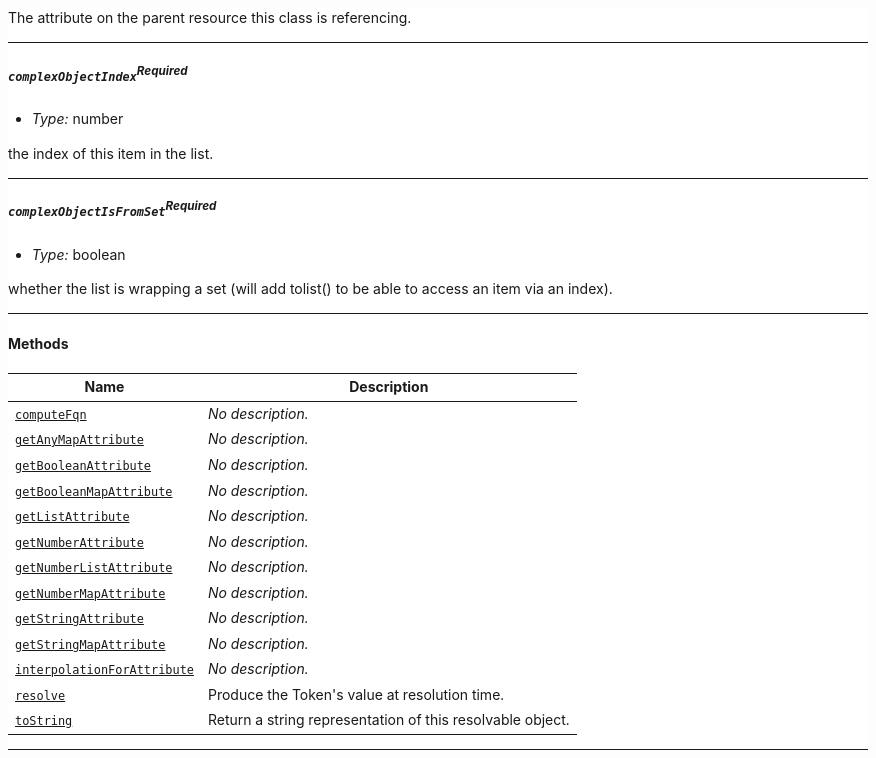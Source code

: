 The attribute on the parent resource this class is referencing.

---

##### `complexObjectIndex`<sup>Required</sup> <a name="complexObjectIndex" id="rhizo-co-terraform-provider-oci.osmanagementManagedInstanceGroup.OsmanagementManagedInstanceGroupManagedInstancesOutputReference.Initializer.parameter.complexObjectIndex"></a>

- *Type:* number

the index of this item in the list.

---

##### `complexObjectIsFromSet`<sup>Required</sup> <a name="complexObjectIsFromSet" id="rhizo-co-terraform-provider-oci.osmanagementManagedInstanceGroup.OsmanagementManagedInstanceGroupManagedInstancesOutputReference.Initializer.parameter.complexObjectIsFromSet"></a>

- *Type:* boolean

whether the list is wrapping a set (will add tolist() to be able to access an item via an index).

---

#### Methods <a name="Methods" id="Methods"></a>

| **Name** | **Description** |
| --- | --- |
| <code><a href="#rhizo-co-terraform-provider-oci.osmanagementManagedInstanceGroup.OsmanagementManagedInstanceGroupManagedInstancesOutputReference.computeFqn">computeFqn</a></code> | *No description.* |
| <code><a href="#rhizo-co-terraform-provider-oci.osmanagementManagedInstanceGroup.OsmanagementManagedInstanceGroupManagedInstancesOutputReference.getAnyMapAttribute">getAnyMapAttribute</a></code> | *No description.* |
| <code><a href="#rhizo-co-terraform-provider-oci.osmanagementManagedInstanceGroup.OsmanagementManagedInstanceGroupManagedInstancesOutputReference.getBooleanAttribute">getBooleanAttribute</a></code> | *No description.* |
| <code><a href="#rhizo-co-terraform-provider-oci.osmanagementManagedInstanceGroup.OsmanagementManagedInstanceGroupManagedInstancesOutputReference.getBooleanMapAttribute">getBooleanMapAttribute</a></code> | *No description.* |
| <code><a href="#rhizo-co-terraform-provider-oci.osmanagementManagedInstanceGroup.OsmanagementManagedInstanceGroupManagedInstancesOutputReference.getListAttribute">getListAttribute</a></code> | *No description.* |
| <code><a href="#rhizo-co-terraform-provider-oci.osmanagementManagedInstanceGroup.OsmanagementManagedInstanceGroupManagedInstancesOutputReference.getNumberAttribute">getNumberAttribute</a></code> | *No description.* |
| <code><a href="#rhizo-co-terraform-provider-oci.osmanagementManagedInstanceGroup.OsmanagementManagedInstanceGroupManagedInstancesOutputReference.getNumberListAttribute">getNumberListAttribute</a></code> | *No description.* |
| <code><a href="#rhizo-co-terraform-provider-oci.osmanagementManagedInstanceGroup.OsmanagementManagedInstanceGroupManagedInstancesOutputReference.getNumberMapAttribute">getNumberMapAttribute</a></code> | *No description.* |
| <code><a href="#rhizo-co-terraform-provider-oci.osmanagementManagedInstanceGroup.OsmanagementManagedInstanceGroupManagedInstancesOutputReference.getStringAttribute">getStringAttribute</a></code> | *No description.* |
| <code><a href="#rhizo-co-terraform-provider-oci.osmanagementManagedInstanceGroup.OsmanagementManagedInstanceGroupManagedInstancesOutputReference.getStringMapAttribute">getStringMapAttribute</a></code> | *No description.* |
| <code><a href="#rhizo-co-terraform-provider-oci.osmanagementManagedInstanceGroup.OsmanagementManagedInstanceGroupManagedInstancesOutputReference.interpolationForAttribute">interpolationForAttribute</a></code> | *No description.* |
| <code><a href="#rhizo-co-terraform-provider-oci.osmanagementManagedInstanceGroup.OsmanagementManagedInstanceGroupManagedInstancesOutputReference.resolve">resolve</a></code> | Produce the Token's value at resolution time. |
| <code><a href="#rhizo-co-terraform-provider-oci.osmanagementManagedInstanceGroup.OsmanagementManagedInstanceGroupManagedInstancesOutputReference.toString">toString</a></code> | Return a string representation of this resolvable object. |

---